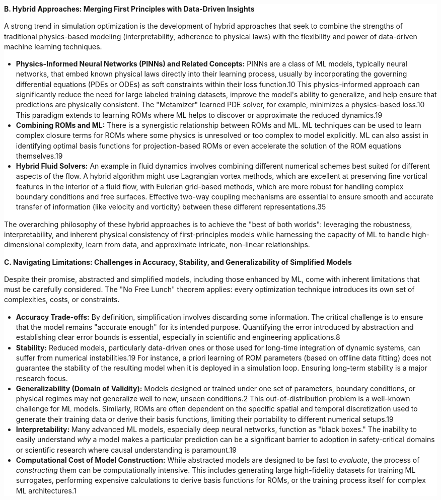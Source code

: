 **B. Hybrid Approaches: Merging First Principles with Data-Driven Insights**

A strong trend in simulation optimization is the development of hybrid approaches that seek to combine the strengths of traditional physics-based modeling (interpretability, adherence to physical laws) with the flexibility and power of data-driven machine learning techniques.

* **Physics-Informed Neural Networks (PINNs) and Related Concepts:** PINNs are a class of ML models, typically neural networks, that embed known physical laws directly into their learning process, usually by incorporating the governing differential equations (PDEs or ODEs) as soft constraints within their loss function.10 This physics-informed approach can significantly reduce the need for large labeled training datasets, improve the model's ability to generalize, and help ensure that predictions are physically consistent. The "Metamizer" learned PDE solver, for example, minimizes a physics-based loss.10 This paradigm extends to learning ROMs where ML helps to discover or approximate the reduced dynamics.19  
* **Combining ROMs and ML:** There is a synergistic relationship between ROMs and ML. ML techniques can be used to learn complex closure terms for ROMs where some physics is unresolved or too complex to model explicitly. ML can also assist in identifying optimal basis functions for projection-based ROMs or even accelerate the solution of the ROM equations themselves.19  
* **Hybrid Fluid Solvers:** An example in fluid dynamics involves combining different numerical schemes best suited for different aspects of the flow. A hybrid algorithm might use Lagrangian vortex methods, which are excellent at preserving fine vortical features in the interior of a fluid flow, with Eulerian grid-based methods, which are more robust for handling complex boundary conditions and free surfaces. Effective two-way coupling mechanisms are essential to ensure smooth and accurate transfer of information (like velocity and vorticity) between these different representations.35

The overarching philosophy of these hybrid approaches is to achieve the "best of both worlds": leveraging the robustness, interpretability, and inherent physical consistency of first-principles models while harnessing the capacity of ML to handle high-dimensional complexity, learn from data, and approximate intricate, non-linear relationships.

**C. Navigating Limitations: Challenges in Accuracy, Stability, and Generalizability of Simplified Models**

Despite their promise, abstracted and simplified models, including those enhanced by ML, come with inherent limitations that must be carefully considered. The "No Free Lunch" theorem applies: every optimization technique introduces its own set of complexities, costs, or constraints.

* **Accuracy Trade-offs:** By definition, simplification involves discarding some information. The critical challenge is to ensure that the model remains "accurate enough" for its intended purpose. Quantifying the error introduced by abstraction and establishing clear error bounds is essential, especially in scientific and engineering applications.8  
* **Stability:** Reduced models, particularly data-driven ones or those used for long-time integration of dynamic systems, can suffer from numerical instabilities.19 For instance, a priori learning of ROM parameters (based on offline data fitting) does not guarantee the stability of the resulting model when it is deployed in a simulation loop. Ensuring long-term stability is a major research focus.  
* **Generalizability (Domain of Validity):** Models designed or trained under one set of parameters, boundary conditions, or physical regimes may not generalize well to new, unseen conditions.2 This out-of-distribution problem is a well-known challenge for ML models. Similarly, ROMs are often dependent on the specific spatial and temporal discretization used to generate their training data or derive their basis functions, limiting their portability to different numerical setups.19  
* **Interpretability:** Many advanced ML models, especially deep neural networks, function as "black boxes." The inability to easily understand *why* a model makes a particular prediction can be a significant barrier to adoption in safety-critical domains or scientific research where causal understanding is paramount.19  
* **Computational Cost of Model Construction:** While abstracted models are designed to be fast to *evaluate*, the process of *constructing* them can be computationally intensive. This includes generating large high-fidelity datasets for training ML surrogates, performing expensive calculations to derive basis functions for ROMs, or the training process itself for complex ML architectures.1
